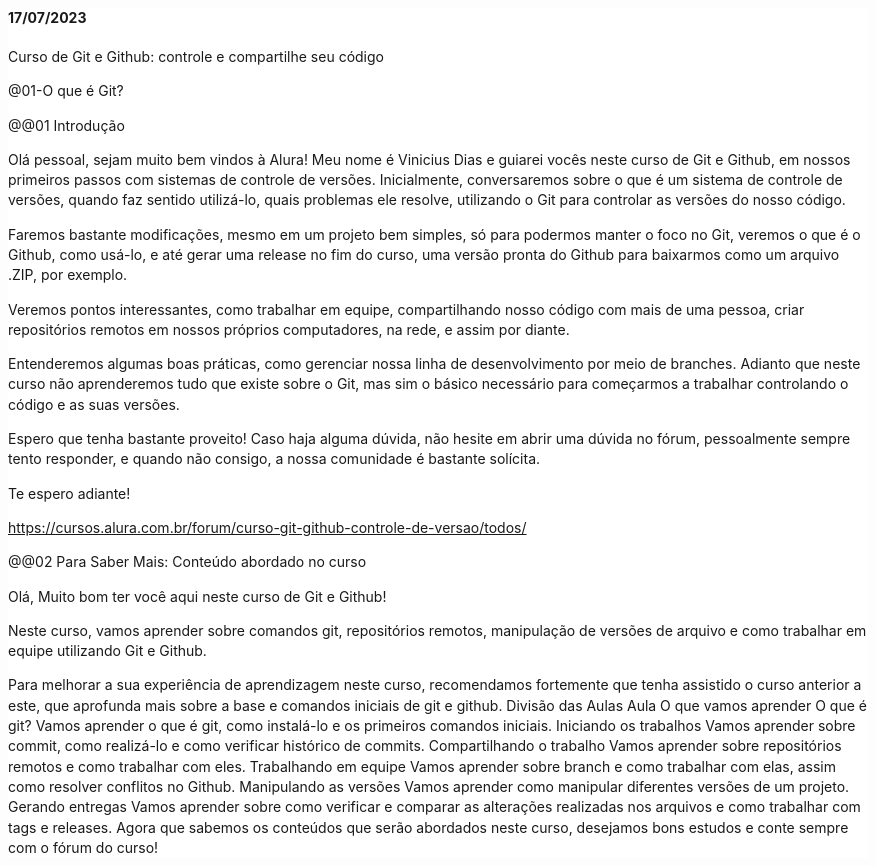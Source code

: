 #### 17/07/2023

Curso de Git e Github: controle e compartilhe seu código

@01-O que é Git?

@@01
Introdução

Olá pessoal, sejam muito bem vindos à Alura! Meu nome é Vinicius Dias e guiarei vocês neste curso de Git e Github, em nossos primeiros passos com sistemas de controle de versões.
Inicialmente, conversaremos sobre o que é um sistema de controle de versões, quando faz sentido utilizá-lo, quais problemas ele resolve, utilizando o Git para controlar as versões do nosso código.

Faremos bastante modificações, mesmo em um projeto bem simples, só para podermos manter o foco no Git, veremos o que é o Github, como usá-lo, e até gerar uma release no fim do curso, uma versão pronta do Github para baixarmos como um arquivo .ZIP, por exemplo.

Veremos pontos interessantes, como trabalhar em equipe, compartilhando nosso código com mais de uma pessoa, criar repositórios remotos em nossos próprios computadores, na rede, e assim por diante.

Entenderemos algumas boas práticas, como gerenciar nossa linha de desenvolvimento por meio de branches. Adianto que neste curso não aprenderemos tudo que existe sobre o Git, mas sim o básico necessário para começarmos a trabalhar controlando o código e as suas versões.

Espero que tenha bastante proveito! Caso haja alguma dúvida, não hesite em abrir uma dúvida no fórum, pessoalmente sempre tento responder, e quando não consigo, a nossa comunidade é bastante solícita.

Te espero adiante!

https://cursos.alura.com.br/forum/curso-git-github-controle-de-versao/todos/

@@02
Para Saber Mais: Conteúdo abordado no curso

Olá,
Muito bom ter você aqui neste curso de Git e Github!

Neste curso, vamos aprender sobre comandos git, repositórios remotos, manipulação de versões de arquivo e como trabalhar em equipe utilizando Git e Github.

Para melhorar a sua experiência de aprendizagem neste curso, recomendamos fortemente que tenha assistido o curso anterior a este, que aprofunda mais sobre a base e comandos iniciais de git e github.
Divisão das Aulas
Aula	O que vamos aprender
O que é git?	Vamos aprender o que é git, como instalá-lo e os primeiros comandos iniciais.
Iniciando os trabalhos	Vamos aprender sobre commit, como realizá-lo e como verificar histórico de commits.
Compartilhando o trabalho	Vamos aprender sobre repositórios remotos e como trabalhar com eles.
Trabalhando em equipe	Vamos aprender sobre branch e como trabalhar com elas, assim como resolver conflitos no Github.
Manipulando as versões	Vamos aprender como manipular diferentes versões de um projeto.
Gerando entregas	Vamos aprender sobre como verificar e comparar as alterações realizadas nos arquivos e como trabalhar com tags e releases.
Agora que sabemos os conteúdos que serão abordados neste curso, desejamos bons estudos e conte sempre com o fórum do curso!
